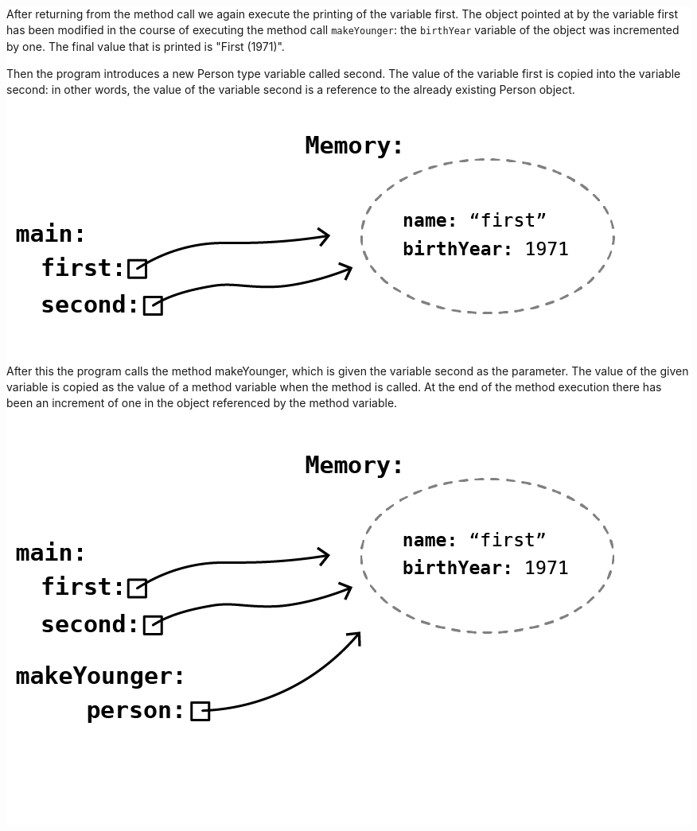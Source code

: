 


After returning from the method call we again execute the printing of the variable first. The object pointed at by the variable first has been modified in the course of executing the method call `makeYounger`: the `birthYear` variable of the object was incremented by one. The final value that is printed is "First (1971)".



Then the program introduces a new Person type variable called second. The value of the variable first is copied into the variable second: in other words, the value of the variable second is a reference to the already existing Person object.


<img src="../img/drawings/part5.3-first-4-tm.png"/>




After this the program calls the method makeYounger, which is given the variable second as the parameter. The value of the given variable is copied as the value of a method variable when the method is called. At the end of the method execution there has been an increment of one in the object referenced by the method variable.

<img src="../img/drawings/part5.3-first-5-tm.png"/>
